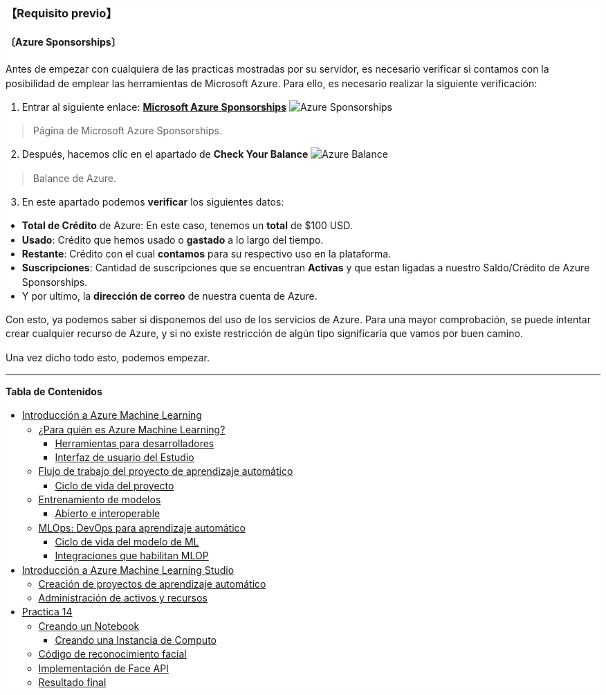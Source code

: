 ### 【Requisito previo】
#### 〔Azure Sponsorships〕
Antes de empezar con cualquiera de las practicas mostradas por su servidor, es necesario verificar si contamos con la posibilidad de emplear las herramientas de Microsoft Azure.
Para ello, es necesario realizar la siguiente verificación:

1. Entrar al siguiente enlace: [**Microsoft Azure Sponsorships**](https://www.microsoftazuresponsorships.com/)
![Azure Sponsorships](https://i.imgur.com/OxY5WPf.png)
> Página de Microsoft Azure Sponsorships.

2. Después, hacemos clic en el apartado de **Check Your Balance**
![Azure Balance](https://i.imgur.com/e65k3qe.png)
> Balance de Azure.

3. En este apartado podemos **verificar** los siguientes datos:
- **Total de Crédito** de Azure: En este caso, tenemos un **total** de $100 USD.
- **Usado**: Crédito que hemos usado o **gastado** a lo largo del tiempo.
- **Restante**: Crédito con el cual **contamos** para su respectivo uso en la plataforma.
- **Suscripciones**: Cantidad de suscripciones que se encuentran **Activas** y que estan ligadas a nuestro Saldo/Crédito de Azure Sponsorships.
- Y por ultimo, la **dirección de correo** de nuestra cuenta de Azure.

Con esto, ya podemos saber si disponemos del uso de los servicios de Azure. Para una mayor comprobación, se puede intentar crear cualquier recurso de Azure, y si no existe restricción de algún tipo significaría que vamos por buen camino.

Una vez dicho todo esto, podemos empezar.

---

**Tabla de Contenidos**

 - [Introducción a Azure Machine Learning](#introducción-a-azure-machine-learning)
    - [¿Para quién es Azure Machine Learning?](#para-quién-es-azure-machine-learning)
        - [Herramientas para desarrolladores](#herramientas-para-desarrolladores)
        - [Interfaz de usuario del Estudio](#interfaz-de-usuario-del-estudio)
    - [Flujo de trabajo del proyecto de aprendizaje automático](#flujo-de-trabajo-del-proyecto-de-aprendizaje-automático)
        - [Ciclo de vida del proyecto](#ciclo-de-vida-del-proyecto)
    - [Entrenamiento de modelos](#entrenamiento-de-modelos)
        - [Abierto e interoperable](#abierto-e-interoperable)
    - [MLOps: DevOps para aprendizaje automático](#mlops-devops-para-aprendizaje-automático)
        - [Ciclo de vida del modelo de ML](#ciclo-de-vida-del-modelo-de-ml)
        - [Integraciones que habilitan MLOP](#integraciones-que-habilitan-mlop)
- [Introducción a Azure Machine Learning Studio](#introducción-a-azure-machine-learning-studio)
    - [Creación de proyectos de aprendizaje automático](#creación-de-proyectos-de-aprendizaje-automático)
    - [Administración de activos y recursos](#administración-de-activos-y-recursos)
- [Practica 14](#practica-14-reconocimiento-facial-con-face-api)
    - [Creando un Notebook](#creando-un-notebook)
        - [Creando una Instancia de Computo](#creando-una-instancia-de-computo)
    - [Código de reconocimiento facial](#código-de-reconocimiento-facial)
    - [Implementación de Face API](#implementación-de-face-api)
    - [Resultado final](#resultado-final)
